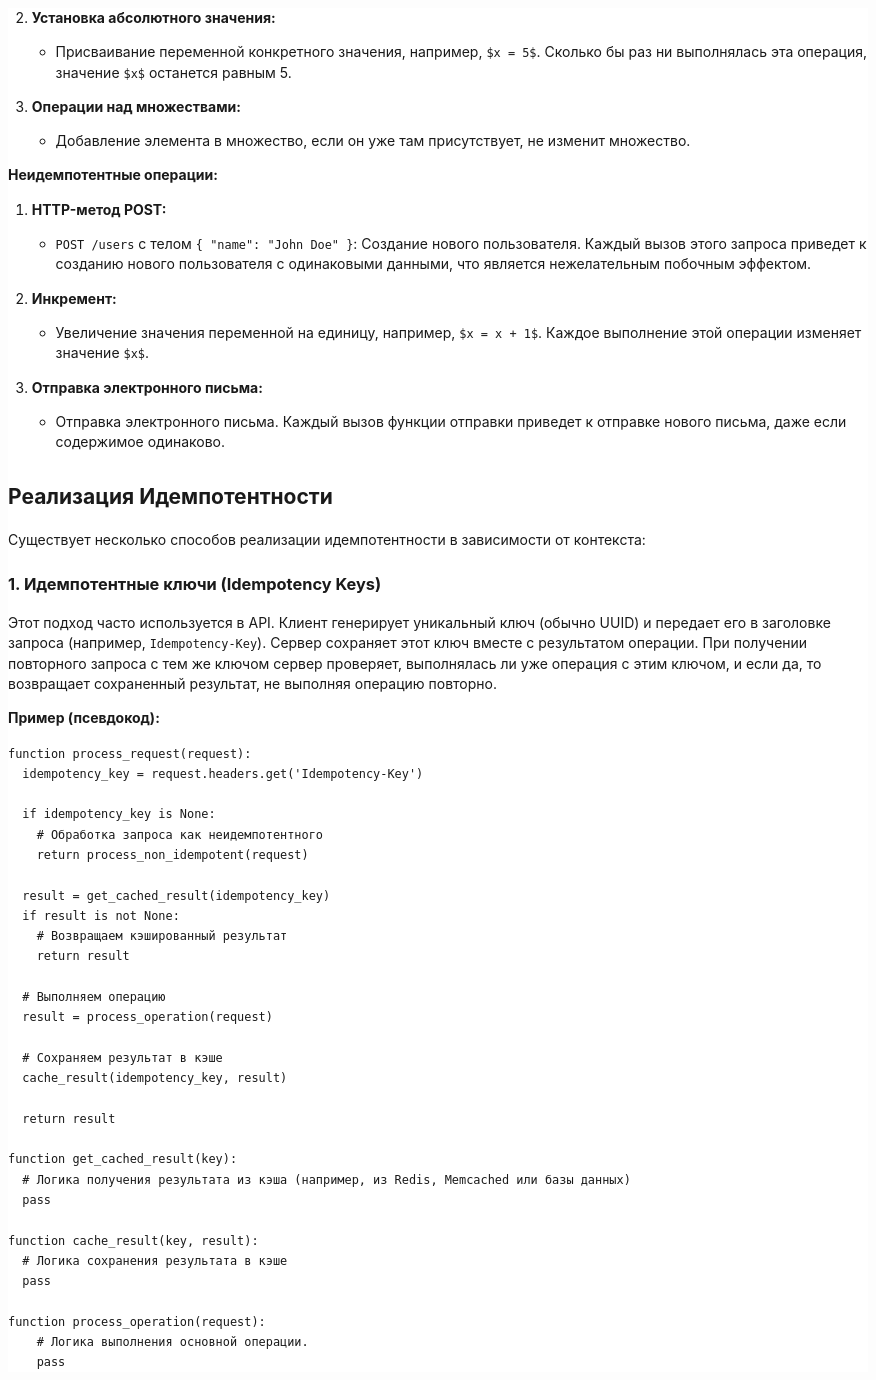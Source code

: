 2.  **Установка абсолютного значения:**
    *   Присваивание переменной конкретного значения, например, `$x = 5$`. Сколько бы раз ни выполнялась эта операция, значение `$x$` останется равным 5.

3.  **Операции над множествами:**
    *   Добавление элемента в множество, если он уже там присутствует, не изменит множество.

**Неидемпотентные операции:**

1.  **HTTP-метод POST:**
    *   `POST /users` с телом `{ "name": "John Doe" }`: Создание нового пользователя. Каждый вызов этого запроса приведет к созданию нового пользователя с одинаковыми данными, что является нежелательным побочным эффектом.

2.  **Инкремент:**
    *   Увеличение значения переменной на единицу, например, `$x = x + 1$`. Каждое выполнение этой операции изменяет значение `$x$`.

3.  **Отправка электронного письма:**
    *   Отправка электронного письма. Каждый вызов функции отправки приведет к отправке нового письма, даже если содержимое одинаково.

## Реализация Идемпотентности

Существует несколько способов реализации идемпотентности в зависимости от контекста:

### 1. Идемпотентные ключи (Idempotency Keys)

Этот подход часто используется в API. Клиент генерирует уникальный ключ (обычно UUID) и передает его в заголовке запроса (например, `Idempotency-Key`). Сервер сохраняет этот ключ вместе с результатом операции. При получении повторного запроса с тем же ключом сервер проверяет, выполнялась ли уже операция с этим ключом, и если да, то возвращает сохраненный результат, не выполняя операцию повторно.

**Пример (псевдокод):**

```
function process_request(request):
  idempotency_key = request.headers.get('Idempotency-Key')

  if idempotency_key is None:
    # Обработка запроса как неидемпотентного
    return process_non_idempotent(request)

  result = get_cached_result(idempotency_key)
  if result is not None:
    # Возвращаем кэшированный результат
    return result

  # Выполняем операцию
  result = process_operation(request)

  # Сохраняем результат в кэше
  cache_result(idempotency_key, result)

  return result

function get_cached_result(key):
  # Логика получения результата из кэша (например, из Redis, Memcached или базы данных)
  pass

function cache_result(key, result):
  # Логика сохранения результата в кэше
  pass

function process_operation(request):
    # Логика выполнения основной операции.
    pass
```